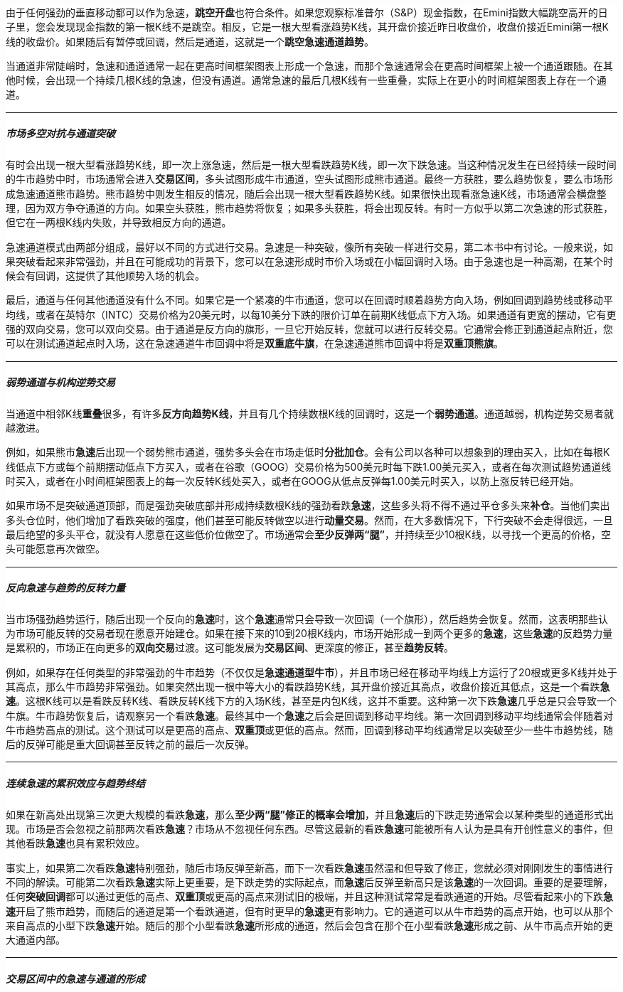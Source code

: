 由于任何强劲的垂直移动都可以作为急速，**跳空开盘**也符合条件。如果您观察标准普尔（S&P）现金指数，在Emini指数大幅跳空高开的日子里，您会发现现金指数的第一根K线不是跳空。相反，它是一根大型看涨趋势K线，其开盘价接近昨日收盘价，收盘价接近Emini第一根K线的收盘价。如果随后有暂停或回调，然后是通道，这就是一个**跳空急速通道趋势**。

当通道非常陡峭时，急速和通道通常一起在更高时间框架图表上形成一个急速，而那个急速通常会在更高时间框架上被一个通道跟随。在其他时候，会出现一个持续几根K线的急速，但没有通道。通常急速的最后几根K线有一些重叠，实际上在更小的时间框架图表上存在一个通道。

---
##### 市场多空对抗与通道突破

有时会出现一根大型看涨趋势K线，即一次上涨急速，然后是一根大型看跌趋势K线，即一次下跌急速。当这种情况发生在已经持续一段时间的牛市趋势中时，市场通常会进入**交易区间**，多头试图形成牛市通道，空头试图形成熊市通道。最终一方获胜，要么趋势恢复，要么市场形成急速通道熊市趋势。熊市趋势中则发生相反的情况，随后会出现一根大型看跌趋势K线。如果很快出现看涨急速K线，市场通常会横盘整理，因为双方争夺通道的方向。如果空头获胜，熊市趋势将恢复；如果多头获胜，将会出现反转。有时一方似乎以第二次急速的形式获胜，但它在一两根K线内失败，并导致相反方向的通道。

急速通道模式由两部分组成，最好以不同的方式进行交易。急速是一种突破，像所有突破一样进行交易，第二本书中有讨论。一般来说，如果突破看起来非常强劲，并且在可能成功的背景下，您可以在急速形成时市价入场或在小幅回调时入场。由于急速也是一种高潮，在某个时候会有回调，这提供了其他顺势入场的机会。

最后，通道与任何其他通道没有什么不同。如果它是一个紧凑的牛市通道，您可以在回调时顺着趋势方向入场，例如回调到趋势线或移动平均线，或者在英特尔（INTC）交易价格为20美元时，以每10美分下跌的限价订单在前期K线低点下方入场。如果通道有更宽的摆动，它有更强的双向交易，您可以双向交易。由于通道是反方向的旗形，一旦它开始反转，您就可以进行反转交易。它通常会修正到通道起点附近，您可以在测试通道起点时入场，这在急速通道牛市回调中将是**双重底牛旗**，在急速通道熊市回调中将是**双重顶熊旗**。

---
##### 弱势通道与机构逆势交易

当通道中相邻K线**重叠**很多，有许多**反方向趋势K线**，并且有几个持续数根K线的回调时，这是一个**弱势通道**。通道越弱，机构逆势交易者就越激进。

例如，如果熊市**急速**后出现一个弱势熊市通道，强势多头会在市场走低时**分批加仓**。会有公司以各种可以想象到的理由买入，比如在每根K线低点下方或每个前期摆动低点下方买入，或者在谷歌（GOOG）交易价格为500美元时每下跌1.00美元买入，或者在每次测试趋势通道线时买入，或者在小时间框架图表上的每一次反转K线处买入，或者在GOOG从低点反弹每1.00美元时买入，以防上涨反转已经开始。

如果市场不是突破通道顶部，而是强劲突破底部并形成持续数根K线的强劲看跌**急速**，这些多头将不得不通过平仓多头来**补仓**。当他们卖出多头仓位时，他们增加了看跌突破的强度，他们甚至可能反转做空以进行**动量交易**。然而，在大多数情况下，下行突破不会走得很远，一旦最后绝望的多头平仓，就没有人愿意在这些低价位做空了。市场通常会**至少反弹两“腿”**，并持续至少10根K线，以寻找一个更高的价格，空头可能愿意再次做空。

---
##### 反向急速与趋势的反转力量

当市场强劲趋势运行，随后出现一个反向的**急速**时，这个**急速**通常只会导致一次回调（一个旗形），然后趋势会恢复。然而，这表明那些认为市场可能反转的交易者现在愿意开始建仓。如果在接下来的10到20根K线内，市场开始形成一到两个更多的**急速**，这些**急速**的反趋势力量是累积的，市场正在向更多的**双向交易**过渡。这可能发展为**交易区间**、更深度的修正，甚至**趋势反转**。

例如，如果存在任何类型的非常强劲的牛市趋势（不仅仅是**急速通道型牛市**），并且市场已经在移动平均线上方运行了20根或更多K线并处于其高点，那么牛市趋势非常强劲。如果突然出现一根中等大小的看跌趋势K线，其开盘价接近其高点，收盘价接近其低点，这是一个看跌**急速**。这根K线可以是看跌反转K线、看跌反转K线下方的入场K线，甚至是内包K线，这并不重要。这种第一次下跌**急速**几乎总是只会导致一个牛旗。牛市趋势恢复后，请观察另一个看跌**急速**。最终其中一个**急速**之后会是回调到移动平均线。第一次回调到移动平均线通常会伴随着对牛市趋势高点的测试。这个测试可以是更高的高点、**双重顶**或更低的高点。然而，回调到移动平均线通常足以突破至少一些牛市趋势线，随后的反弹可能是重大回调甚至反转之前的最后一次反弹。

---
##### 连续急速的累积效应与趋势终结

如果在新高处出现第三次更大规模的看跌**急速**，那么**至少两“腿”修正的概率会增加**，并且**急速**后的下跌走势通常会以某种类型的通道形式出现。市场是否会忽视之前那两次看跌**急速**？市场从不忽视任何东西。尽管这最新的看跌**急速**可能被所有人认为是具有开创性意义的事件，但其他看跌**急速**也具有累积效应。

事实上，如果第二次看跌**急速**特别强劲，随后市场反弹至新高，而下一次看跌**急速**虽然温和但导致了修正，您就必须对刚刚发生的事情进行不同的解读。可能第二次看跌**急速**实际上更重要，是下跌走势的实际起点，而**急速**后反弹至新高只是该**急速**的一次回调。重要的是要理解，任何**突破回调**都可以通过更低的高点、**双重顶**或更高的高点来测试旧的极端，并且这种测试常常是看跌通道的开始。尽管看起来小的下跌**急速**开启了熊市趋势，而随后的通道是第一个看跌通道，但有时更早的**急速**更有影响力。它的通道可以从牛市趋势的高点开始，也可以从那个来自高点的小型下跌**急速**开始。随后的那个小型看跌**急速**所形成的通道，然后会包含在那个在小型看跌**急速**形成之前、从牛市高点开始的更大通道内部。

---
##### 交易区间中的急速与通道的形成
